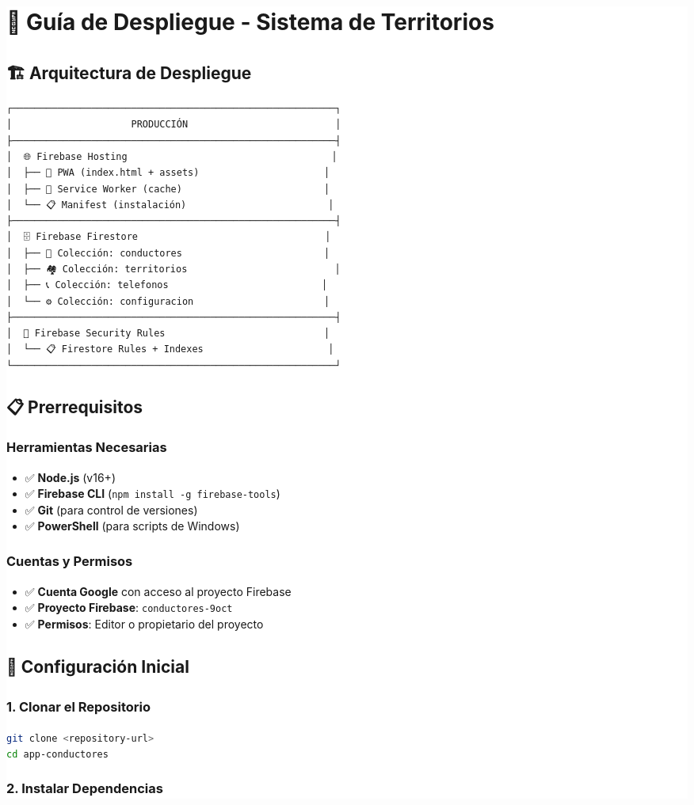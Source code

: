 # 🚀 Guía de Despliegue - Sistema de Territorios

## 🏗️ Arquitectura de Despliegue

```
┌─────────────────────────────────────────────────────────┐
│                     PRODUCCIÓN                          │
├─────────────────────────────────────────────────────────┤
│  🌐 Firebase Hosting                                    │
│  ├── 📱 PWA (index.html + assets)                      │
│  ├── 🔄 Service Worker (cache)                         │
│  └── 📋 Manifest (instalación)                         │
├─────────────────────────────────────────────────────────┤
│  🗄️ Firebase Firestore                                 │
│  ├── 👥 Colección: conductores                         │
│  ├── 🏘️ Colección: territorios                          │
│  ├── 📞 Colección: telefonos                           │
│  └── ⚙️ Colección: configuracion                       │
├─────────────────────────────────────────────────────────┤
│  🔐 Firebase Security Rules                            │
│  └── 📋 Firestore Rules + Indexes                      │
└─────────────────────────────────────────────────────────┘
```

## 📋 Prerrequisitos

### **Herramientas Necesarias**

- ✅ **Node.js** (v16+)
- ✅ **Firebase CLI** (`npm install -g firebase-tools`)
- ✅ **Git** (para control de versiones)
- ✅ **PowerShell** (para scripts de Windows)

### **Cuentas y Permisos**

- ✅ **Cuenta Google** con acceso al proyecto Firebase
- ✅ **Proyecto Firebase**: `conductores-9oct`
- ✅ **Permisos**: Editor o propietario del proyecto

## 🔧 Configuración Inicial

### **1. Clonar el Repositorio**

```bash
git clone <repository-url>
cd app-conductores
```

### **2. Instalar Dependencias**
